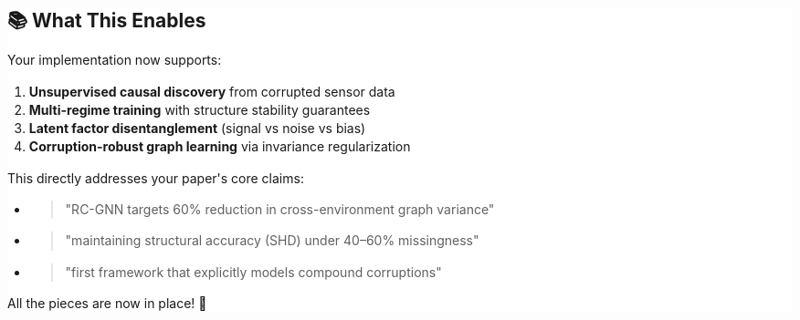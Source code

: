 ## 📚 What This Enables

Your implementation now supports:
1. **Unsupervised causal discovery** from corrupted sensor data
2. **Multi-regime training** with structure stability guarantees
3. **Latent factor disentanglement** (signal vs noise vs bias)
4. **Corruption-robust graph learning** via invariance regularization

This directly addresses your paper's core claims:
- > "RC-GNN targets 60% reduction in cross-environment graph variance"
- > "maintaining structural accuracy (SHD) under 40–60% missingness"
- > "first framework that explicitly models compound corruptions"

All the pieces are now in place! 🎉
